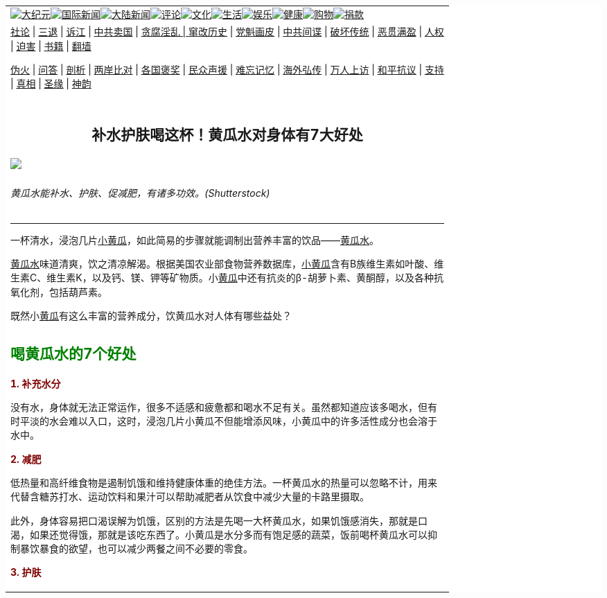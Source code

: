 <a name="1" id="1" target="_blank"></a><span id="1"></span>
<table border="0"><tr><td colspan="2" VALIGN=TOP><a href="https://github.com/asdfgt5/djy/blob/master/gb/nsc413.md#1"><img src="https://raw.githubusercontent.com/asdfgt5/1/master/t/djy/1.jpg" title="大纪元"></a><a href="https://github.com/asdfgt5/djy/blob/master/gb/n24hr.md#1"><img src="https://raw.githubusercontent.com/asdfgt5/1/master/t/djy/3.jpg" title="国际新闻"></a><a href="https://github.com/asdfgt5/djy/blob/master/gb/nsc413.md#1"><img src="https://raw.githubusercontent.com/asdfgt5/1/master/t/djy/4.jpg" title="大陆新闻"></a><a href="https://github.com/asdfgt5/djy/blob/master/gb/news392.md#1"><img src="https://raw.githubusercontent.com/asdfgt5/1/master/t/djy/5.jpg" title="评论"></a><a href="https://github.com/asdfgt5/djy/blob/master/gb/news2007.md#1"><img src="https://raw.githubusercontent.com/asdfgt5/1/master/t/djy/6.jpg" title="文化"></a><a href="https://github.com/asdfgt5/djy/blob/master/gb/news2008.md#1"><img src="https://raw.githubusercontent.com/asdfgt5/1/master/t/djy/7.jpg" title="生活"></a><a href="https://github.com/asdfgt5/djy/blob/master/gb/ncyule.md#1"><img src="https://raw.githubusercontent.com/asdfgt5/1/master/t/djy/8.jpg" title="娱乐"></a><a href="https://github.com/asdfgt5/djy/blob/master/gb/nsc1002.md#1"><img src="https://raw.githubusercontent.com/asdfgt5/1/master/t/djy/9.jpg" title="健康"><a href="https://www.youlucky.com"><img src="https://raw.githubusercontent.com/asdfgt5/1/master/t/djy/10.jpg" title="购物"></a><a href="https://www.supportepoch.org/donation?utm_medium=epochtimes&utm_source=referral&utm_campaign=donate_button_djyhomepage"><img src="https://raw.githubusercontent.com/asdfgt5/1/master/t/djy/12.jpg" title="捐款"></a></td></tr>
<tr><td colspan="2" VALIGN=TOP><a target="_blank" href="https://git.io/fjCRf">社论</a> | <a target="_blank" href="https://github.com/asdfgt5/djy/blob/master/gb/nf5657.md#1">三退</a> | <a target="_blank" href="https://github.com/asdfgt5/djy/blob/master/gb/nf6123.md#1">诉江</a> | <a target="_blank" href="https://github.com/asdfgt5/djy/blob/master/gb/nf1176117.md#1">中共卖国</a> | <a target="_blank" href="https://github.com/asdfgt5/djy/blob/master/gb/nf5773.md#1">贪腐淫乱 | <a target="_blank" href="https://github.com/asdfgt5/djy/blob/master/gb/nf1176115.md#1">窜改历史</a> | <a target="_blank" href="https://github.com/asdfgt5/djy/blob/master/gb/nf1176107.md#1">党魁画皮</a> | <a target="_blank" href="https://github.com/asdfgt5/djy/blob/master/gb/nf1320400.md#1">中共间谍</a> | <a target="_blank" href="https://github.com/asdfgt5/djy/blob/master/gb/nf1176114.md#1">破坏传统</a> | <a target="_blank" href="https://github.com/asdfgt5/djy/blob/master/gb/nf5287.md#1">恶贯满盈</a> | <a target="_blank" href="https://github.com/asdfgt5/djy/blob/master/gb/ncid278.md#1">人权</a> | <a target="_blank" href="https://github.com/asdfgt5/djy/blob/master/gb/nf1176111.md#1">迫害</a> | <a target="_blank" href="https://github.com/asdfgt5/djy/blob/master/gb/nf1235328.md#1">书籍</a> | <a target="_blank" href="https://github.com/asdfgt5/fq/blob/master/README.md?zsrh#1">翻墙</a></p><p><a target="_blank" href="https://github.com/asdfgt5/djy/blob/master/gb/nf5562.md#1">伪火</a> | <a target="_blank" href="https://github.com/asdfgt5/djy/blob/master/gb/nf4378.md#1">问答</a> | <a target="_blank" href="https://github.com/asdfgt5/djy/blob/master/gb/nf5792.md#1">剖析</a> | <a target="_blank" href="https://github.com/asdfgt5/djy/blob/master/gb/nf5735.md#1">两岸比对</a> | <a target="_blank" href="https://github.com/asdfgt5/djy/blob/master/gb/nf6119.md#1">各国褒奖</a> | <a target="_blank" href="https://github.com/asdfgt5/djy/blob/master/gb/nf6120.md#1">民众声援</a> | <a target="_blank" href="https://github.com/asdfgt5/djy/blob/master/gb/nf1188594.md#1">难忘记忆</a> | <a target="_blank" href="https://github.com/asdfgt5/djy/blob/master/gb/nf3180.md#1">海外弘传</a> | <a target="_blank" href="https://github.com/asdfgt5/djy/blob/master/gb/nf5410.md#1">万人上访</a> | <a target="_blank" href="https://github.com/asdfgt5/ntdtv/blob/master/gb/prog1530_1.md#1">和平抗议</a> | <a target="_blank" href="https://github.com/asdfgt5/djy/blob/master/gb/nf4386.md#1">支持</a> | <a target="_blank" href="https://github.com/asdfgt5/djy/blob/master/gb/nf4389.md#1">真相</a> | <a target="_blank" href="https://github.com/asdfgt5/djy/blob/master/gb/nf5790.md#1">圣缘</a> | <a target="_blank" href="https://github.com/asdfgt5/djy/blob/master/gb/nf4786.md#1">神韵</a></td></tr>
<tr><td VALIGN=TOP width="626"><h2 align=center>补水护肤喝这杯！黄瓜水对身体有7大好处</h2>
<img src="http://i.epochtimes.com/assets/uploads/2019/08/cucumber-water_268333649-copy-600x400.jpg" />
<h6>黄瓜水能补水、护肤、促减肥，有诸多功效。(Shutterstock)
</h6>
<hr>
<p>一杯清水，浸泡几片<a href="https://github.com/asdfgt5/djy/blob/master/gb/tag/%E5%B0%8F%E9%BB%84%E7%93%9C.md">小黄瓜</a>，如此简易的步骤就能调制出营养丰富的饮品——<a href="https://github.com/asdfgt5/djy/blob/master/gb/tag/%E9%BB%84%E7%93%9C%E6%B0%B4.md">黄瓜水</a>。</p>
<p><a href="https://github.com/asdfgt5/djy/blob/master/gb/tag/%E9%BB%84%E7%93%9C%E6%B0%B4.md">黄瓜水</a>味道清爽，饮之清凉解渴。根据美国农业部食物营养数据库，<a href="https://github.com/asdfgt5/djy/blob/master/gb/tag/%E5%B0%8F%E9%BB%84%E7%93%9C.md">小黄瓜</a>含有B族维生素如叶酸、维生素C、维生素K，以及钙、镁、钾等矿物质。小<a href="https://github.com/asdfgt5/djy/blob/master/gb/tag/%E9%BB%84%E7%93%9C.md">黄瓜</a>中还有抗炎的β-胡萝卜素、黄酮醇，以及各种抗氧化剂，包括葫芦素。</p>
<p>既然小<a href="https://github.com/asdfgt5/djy/blob/master/gb/tag/%E9%BB%84%E7%93%9C.md">黄瓜</a>有这么丰富的营养成分，饮黄瓜水对人体有哪些益处？</p>
<h2><span style="color: #008000;">喝黄瓜水的7个好处</span></h2>
<p><strong><span style="color: #800000;">1. 补充水分</span></strong></p>
<p>没有水，身体就无法正常运作，很多不适感和疲惫都和喝水不足有关。虽然都知道应该多喝水，但有时平淡的水会难以入口，这时，浸泡几片小黄瓜不但能增添风味，小黄瓜中的许多活性成分也会溶于水中。</p>
<p><strong><span style="color: #800000;">2. 减肥</span></strong></p>
<p>低热量和高纤维食物是遏制饥饿和维持健康体重的绝佳方法。一杯黄瓜水的热量可以忽略不计，用来代替含糖苏打水、运动饮料和果汁可以帮助减肥者从饮食中减少大量的卡路里摄取。</p>
<p>此外，身体容易把口渴误解为饥饿，区别的方法是先喝一大杯黄瓜水，如果饥饿感消失，那就是口渴，如果还觉得饿，那就是该吃东西了。小黄瓜是水分多而有饱足感的蔬菜，饭前喝杯黄瓜水可以抑制暴饮暴食的欲望，也可以减少两餐之间不必要的零食。</p>
<p><strong><span style="color: #800000;">3. 护肤</span></strong></p>